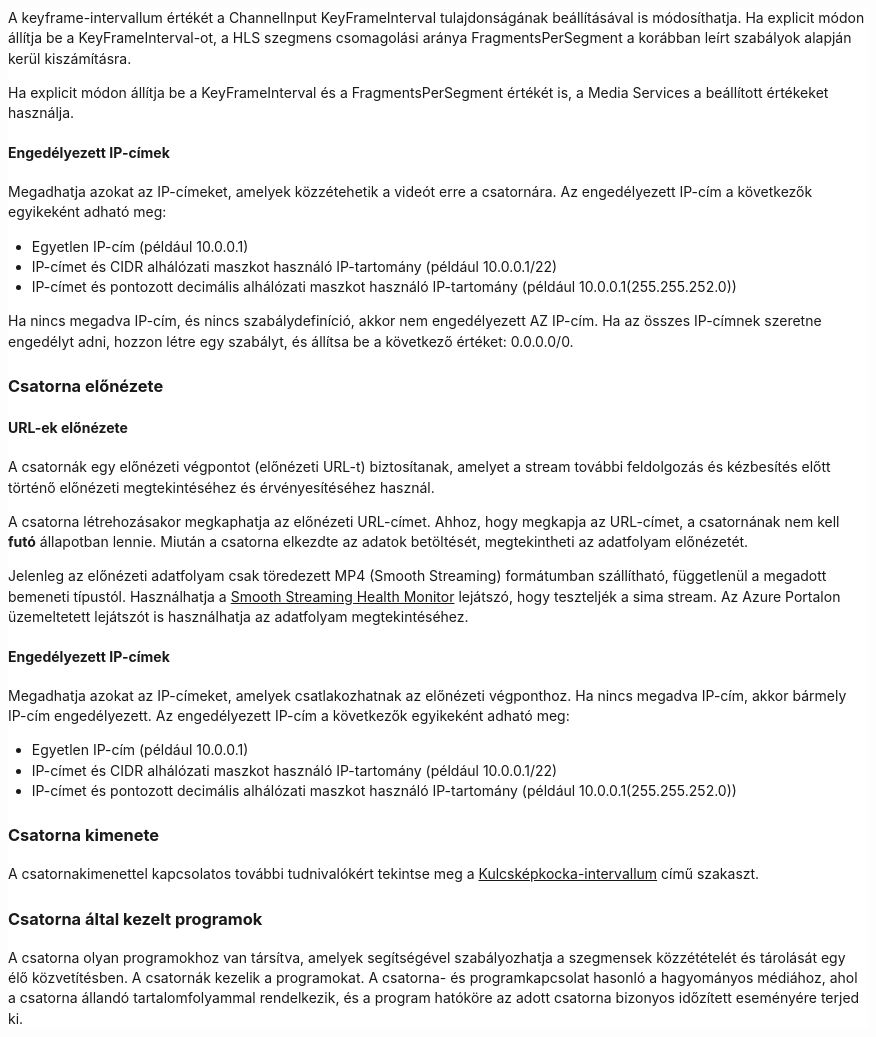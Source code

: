 A keyframe-intervallum értékét a ChannelInput KeyFrameInterval tulajdonságának beállításával is módosíthatja. Ha explicit módon állítja be a KeyFrameInterval-ot, a HLS szegmens csomagolási aránya FragmentsPerSegment a korábban leírt szabályok alapján kerül kiszámításra.  

Ha explicit módon állítja be a KeyFrameInterval és a FragmentsPerSegment értékét is, a Media Services a beállított értékeket használja.

#### <a name="allowed-ip-addresses"></a>Engedélyezett IP-címek
Megadhatja azokat az IP-címeket, amelyek közzétehetik a videót erre a csatornára. Az engedélyezett IP-cím a következők egyikeként adható meg:

* Egyetlen IP-cím (például 10.0.0.1)
* IP-címet és CIDR alhálózati maszkot használó IP-tartomány (például 10.0.0.1/22)
* IP-címet és pontozott decimális alhálózati maszkot használó IP-tartomány (például 10.0.0.1(255.255.252.0))

Ha nincs megadva IP-cím, és nincs szabálydefiníció, akkor nem engedélyezett AZ IP-cím. Ha az összes IP-címnek szeretne engedélyt adni, hozzon létre egy szabályt, és állítsa be a következő értéket: 0.0.0.0/0.

### <a name="channel-preview"></a>Csatorna előnézete
#### <a name="preview-urls"></a>URL-ek előnézete
A csatornák egy előnézeti végpontot (előnézeti URL-t) biztosítanak, amelyet a stream további feldolgozás és kézbesítés előtt történő előnézeti megtekintéséhez és érvényesítéséhez használ.

A csatorna létrehozásakor megkaphatja az előnézeti URL-címet. Ahhoz, hogy megkapja az URL-címet, a csatornának nem kell **futó** állapotban lennie. Miután a csatorna elkezdte az adatok betöltését, megtekintheti az adatfolyam előnézetét.

Jelenleg az előnézeti adatfolyam csak töredezett MP4 (Smooth Streaming) formátumban szállítható, függetlenül a megadott bemeneti típustól. Használhatja a [Smooth Streaming Health Monitor](https://playready.directtaps.net/smoothstreaming/) lejátszó, hogy teszteljék a sima stream. Az Azure Portalon üzemeltetett lejátszót is használhatja az adatfolyam megtekintéséhez.

#### <a name="allowed-ip-addresses"></a>Engedélyezett IP-címek
Megadhatja azokat az IP-címeket, amelyek csatlakozhatnak az előnézeti végponthoz. Ha nincs megadva IP-cím, akkor bármely IP-cím engedélyezett. Az engedélyezett IP-cím a következők egyikeként adható meg:

* Egyetlen IP-cím (például 10.0.0.1)
* IP-címet és CIDR alhálózati maszkot használó IP-tartomány (például 10.0.0.1/22)
* IP-címet és pontozott decimális alhálózati maszkot használó IP-tartomány (például 10.0.0.1(255.255.252.0))

### <a name="channel-output"></a>Csatorna kimenete
A csatornakimenettel kapcsolatos további tudnivalókért tekintse meg a [Kulcsképkocka-intervallum](#keyframe_interval) című szakaszt.

### <a name="channel-managed-programs"></a>Csatorna által kezelt programok
A csatorna olyan programokhoz van társítva, amelyek segítségével szabályozhatja a szegmensek közzétételét és tárolását egy élő közvetítésben. A csatornák kezelik a programokat. A csatorna- és programkapcsolat hasonló a hagyományos médiához, ahol a csatorna állandó tartalomfolyammal rendelkezik, és a program hatóköre az adott csatorna bizonyos időzített eseményére terjed ki.
